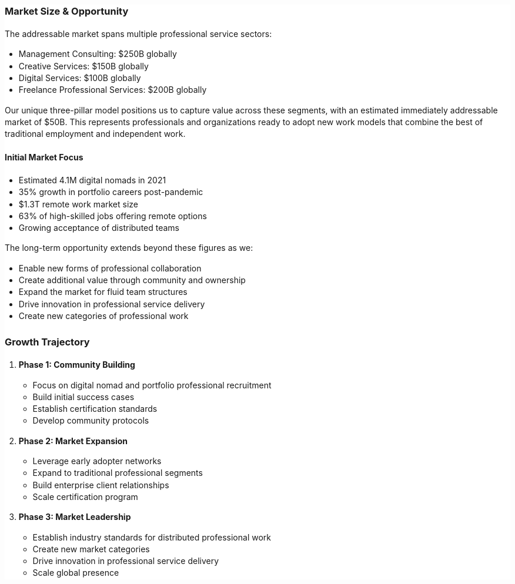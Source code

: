 ### Market Size & Opportunity

The addressable market spans multiple professional service sectors:

- Management Consulting: $250B globally
- Creative Services: $150B globally
- Digital Services: $100B globally
- Freelance Professional Services: $200B globally

Our unique three-pillar model positions us to capture value across these segments, with an estimated immediately addressable market of $50B. This represents professionals and organizations ready to adopt new work models that combine the best of traditional employment and independent work.

#### Initial Market Focus

- Estimated 4.1M digital nomads in 2021
- 35% growth in portfolio careers post-pandemic
- $1.3T remote work market size
- 63% of high-skilled jobs offering remote options
- Growing acceptance of distributed teams

The long-term opportunity extends beyond these figures as we:

- Enable new forms of professional collaboration
- Create additional value through community and ownership
- Expand the market for fluid team structures
- Drive innovation in professional service delivery
- Create new categories of professional work

### Growth Trajectory

1. **Phase 1: Community Building**

   - Focus on digital nomad and portfolio professional recruitment
   - Build initial success cases
   - Establish certification standards
   - Develop community protocols

2. **Phase 2: Market Expansion**

   - Leverage early adopter networks
   - Expand to traditional professional segments
   - Build enterprise client relationships
   - Scale certification program

3. **Phase 3: Market Leadership**
   - Establish industry standards for distributed professional work
   - Create new market categories
   - Drive innovation in professional service delivery
   - Scale global presence
